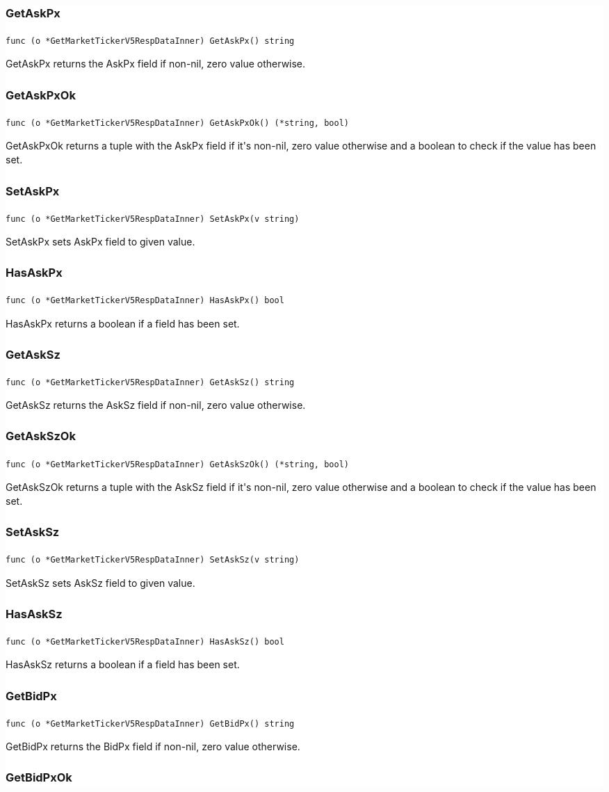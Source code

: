 ### GetAskPx

`func (o *GetMarketTickerV5RespDataInner) GetAskPx() string`

GetAskPx returns the AskPx field if non-nil, zero value otherwise.

### GetAskPxOk

`func (o *GetMarketTickerV5RespDataInner) GetAskPxOk() (*string, bool)`

GetAskPxOk returns a tuple with the AskPx field if it's non-nil, zero value otherwise
and a boolean to check if the value has been set.

### SetAskPx

`func (o *GetMarketTickerV5RespDataInner) SetAskPx(v string)`

SetAskPx sets AskPx field to given value.

### HasAskPx

`func (o *GetMarketTickerV5RespDataInner) HasAskPx() bool`

HasAskPx returns a boolean if a field has been set.

### GetAskSz

`func (o *GetMarketTickerV5RespDataInner) GetAskSz() string`

GetAskSz returns the AskSz field if non-nil, zero value otherwise.

### GetAskSzOk

`func (o *GetMarketTickerV5RespDataInner) GetAskSzOk() (*string, bool)`

GetAskSzOk returns a tuple with the AskSz field if it's non-nil, zero value otherwise
and a boolean to check if the value has been set.

### SetAskSz

`func (o *GetMarketTickerV5RespDataInner) SetAskSz(v string)`

SetAskSz sets AskSz field to given value.

### HasAskSz

`func (o *GetMarketTickerV5RespDataInner) HasAskSz() bool`

HasAskSz returns a boolean if a field has been set.

### GetBidPx

`func (o *GetMarketTickerV5RespDataInner) GetBidPx() string`

GetBidPx returns the BidPx field if non-nil, zero value otherwise.

### GetBidPxOk

